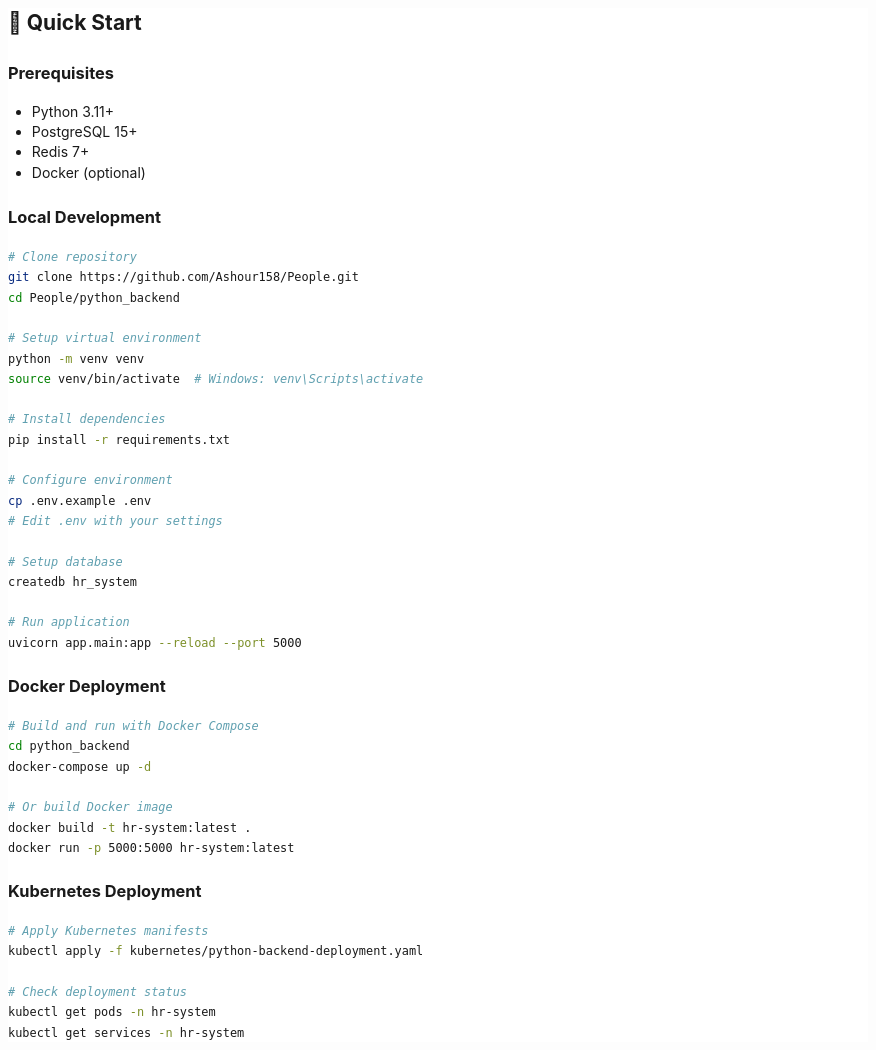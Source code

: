 ## 🚀 Quick Start

### Prerequisites
- Python 3.11+
- PostgreSQL 15+
- Redis 7+
- Docker (optional)

### Local Development

```bash
# Clone repository
git clone https://github.com/Ashour158/People.git
cd People/python_backend

# Setup virtual environment
python -m venv venv
source venv/bin/activate  # Windows: venv\Scripts\activate

# Install dependencies
pip install -r requirements.txt

# Configure environment
cp .env.example .env
# Edit .env with your settings

# Setup database
createdb hr_system

# Run application
uvicorn app.main:app --reload --port 5000
```

### Docker Deployment

```bash
# Build and run with Docker Compose
cd python_backend
docker-compose up -d

# Or build Docker image
docker build -t hr-system:latest .
docker run -p 5000:5000 hr-system:latest
```

### Kubernetes Deployment

```bash
# Apply Kubernetes manifests
kubectl apply -f kubernetes/python-backend-deployment.yaml

# Check deployment status
kubectl get pods -n hr-system
kubectl get services -n hr-system
```
